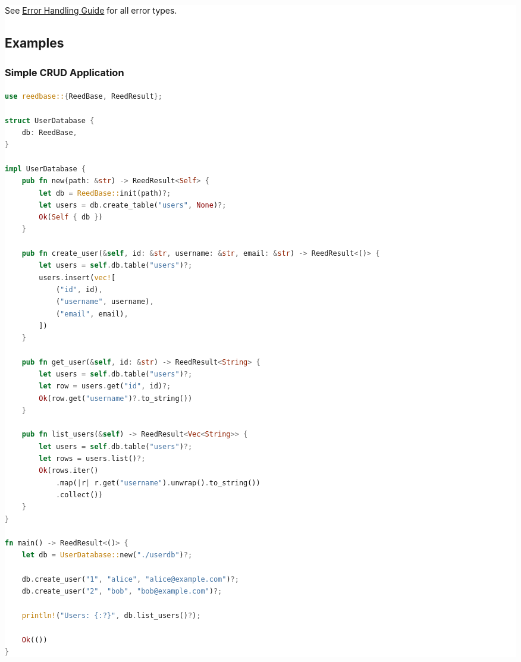 See [Error Handling Guide](error-handling.md) for all error types.

## Examples

### Simple CRUD Application

```rust
use reedbase::{ReedBase, ReedResult};

struct UserDatabase {
    db: ReedBase,
}

impl UserDatabase {
    pub fn new(path: &str) -> ReedResult<Self> {
        let db = ReedBase::init(path)?;
        let users = db.create_table("users", None)?;
        Ok(Self { db })
    }
    
    pub fn create_user(&self, id: &str, username: &str, email: &str) -> ReedResult<()> {
        let users = self.db.table("users")?;
        users.insert(vec![
            ("id", id),
            ("username", username),
            ("email", email),
        ])
    }
    
    pub fn get_user(&self, id: &str) -> ReedResult<String> {
        let users = self.db.table("users")?;
        let row = users.get("id", id)?;
        Ok(row.get("username")?.to_string())
    }
    
    pub fn list_users(&self) -> ReedResult<Vec<String>> {
        let users = self.db.table("users")?;
        let rows = users.list()?;
        Ok(rows.iter()
            .map(|r| r.get("username").unwrap().to_string())
            .collect())
    }
}

fn main() -> ReedResult<()> {
    let db = UserDatabase::new("./userdb")?;
    
    db.create_user("1", "alice", "alice@example.com")?;
    db.create_user("2", "bob", "bob@example.com")?;
    
    println!("Users: {:?}", db.list_users()?);
    
    Ok(())
}
```
